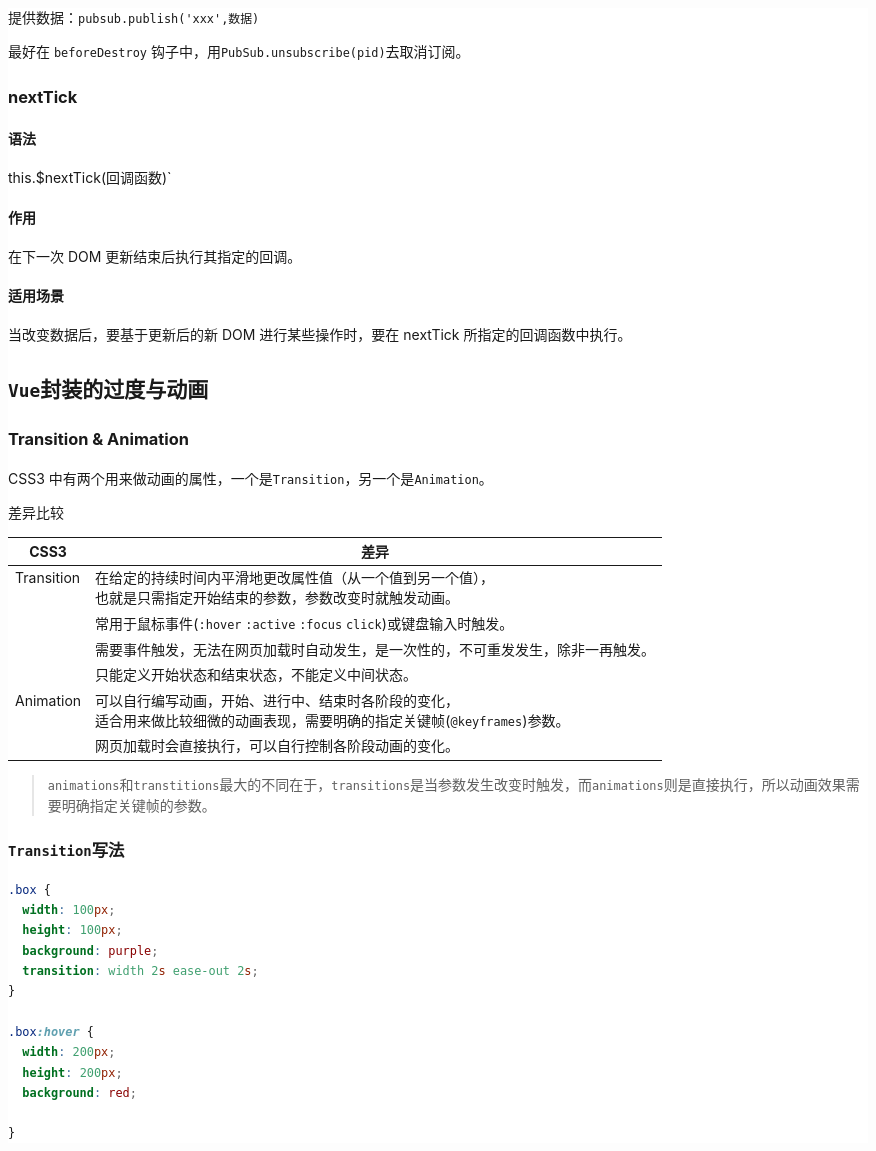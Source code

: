 提供数据：`pubsub.publish('xxx',数据)`

最好在 `beforeDestroy` 钩子中，用`PubSub.unsubscribe(pid)`去取消订阅。

### nextTick

#### 语法

this.$nextTick(回调函数)`

#### 作用

在下一次 DOM 更新结束后执行其指定的回调。

#### 适用场景

当改变数据后，要基于更新后的新 DOM 进行某些操作时，要在 nextTick 所指定的回调函数中执行。

## `Vue`封装的过度与动画

### Transition & Animation

CSS3 中有两个用来做动画的属性，一个是`Transition`，另一个是`Animation`。

差异比较

| CSS3       | 差异                                                         |
| ---------- | ------------------------------------------------------------ |
| Transition | 在给定的持续时间内平滑地更改属性值（从一个值到另一个值），<br />也就是只需指定开始结束的参数，参数改变时就触发动画。 |
|            | 常用于鼠标事件(`:hover` `:active` `:focus` `click`)或键盘输入时触发。 |
|            | 需要事件触发，无法在网页加载时自动发生，是一次性的，不可重发发生，除非一再触发。 |
|            | 只能定义开始状态和结束状态，不能定义中间状态。               |
| Animation  | 可以自行编写动画，开始、进行中、结束时各阶段的变化，<br />适合用来做比较细微的动画表现，需要明确的指定关键帧(`@keyframes`)参数。 |
|            | 网页加载时会直接执行，可以自行控制各阶段动画的变化。         |

> `animations`和`transtitions`最大的不同在于，`transitions`是当参数发生改变时触发，而`animations`则是直接执行，所以动画效果需要明确指定关键帧的参数。

### `Transition`写法

```css
.box {
  width: 100px;
  height: 100px;
  background: purple;
  transition: width 2s ease-out 2s;
}

.box:hover {
  width: 200px;
  height: 200px;
  background: red;

}
```
